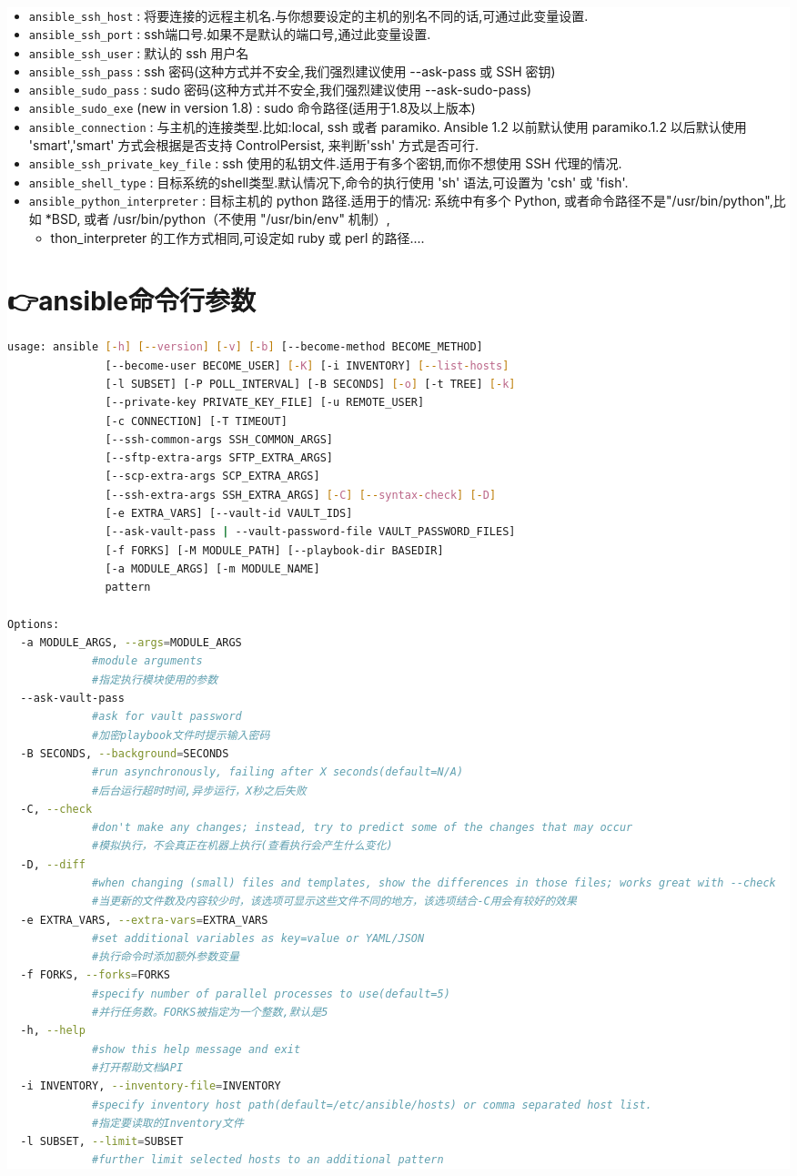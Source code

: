 - `ansible_ssh_host` : 将要连接的远程主机名.与你想要设定的主机的别名不同的话,可通过此变量设置.
- `ansible_ssh_port` : ssh端口号.如果不是默认的端口号,通过此变量设置.
- `ansible_ssh_user` : 默认的 ssh 用户名
- `ansible_ssh_pass` : ssh 密码(这种方式并不安全,我们强烈建议使用 --ask-pass 或 SSH 密钥)
- `ansible_sudo_pass` : sudo 密码(这种方式并不安全,我们强烈建议使用 --ask-sudo-pass)
- `ansible_sudo_exe` (new in version 1.8) : sudo 命令路径(适用于1.8及以上版本)
- `ansible_connection` : 与主机的连接类型.比如:local, ssh 或者 paramiko. Ansible 1.2 以前默认使用 paramiko.1.2 以后默认使用 'smart','smart' 方式会根据是否支持 ControlPersist, 来判断'ssh' 方式是否可行.
- `ansible_ssh_private_key_file` : ssh 使用的私钥文件.适用于有多个密钥,而你不想使用 SSH 代理的情况.
- `ansible_shell_type` : 目标系统的shell类型.默认情况下,命令的执行使用 'sh' 语法,可设置为 'csh' 或 'fish'.
- `ansible_python_interpreter` :  目标主机的 python 路径.适用于的情况: 系统中有多个 Python, 或者命令路径不是"/usr/bin/python",比如  \*BSD, 或者 /usr/bin/python（不使用 "/usr/bin/env" 机制）,
  - thon_interpreter 的工作方式相同,可设定如 ruby 或 perl 的路径....

# :point_right:ansible命令行参数

```Bash
usage: ansible [-h] [--version] [-v] [-b] [--become-method BECOME_METHOD]
               [--become-user BECOME_USER] [-K] [-i INVENTORY] [--list-hosts]
               [-l SUBSET] [-P POLL_INTERVAL] [-B SECONDS] [-o] [-t TREE] [-k]
               [--private-key PRIVATE_KEY_FILE] [-u REMOTE_USER]
               [-c CONNECTION] [-T TIMEOUT]
               [--ssh-common-args SSH_COMMON_ARGS]
               [--sftp-extra-args SFTP_EXTRA_ARGS]
               [--scp-extra-args SCP_EXTRA_ARGS]
               [--ssh-extra-args SSH_EXTRA_ARGS] [-C] [--syntax-check] [-D]
               [-e EXTRA_VARS] [--vault-id VAULT_IDS]
               [--ask-vault-pass | --vault-password-file VAULT_PASSWORD_FILES]
               [-f FORKS] [-M MODULE_PATH] [--playbook-dir BASEDIR]
               [-a MODULE_ARGS] [-m MODULE_NAME]
               pattern
               
Options:
  -a MODULE_ARGS, --args=MODULE_ARGS    
             #module arguments
             #指定执行模块使用的参数  
  --ask-vault-pass      
             #ask for vault password
             #加密playbook文件时提示输入密码
  -B SECONDS, --background=SECONDS
             #run asynchronously, failing after X seconds(default=N/A)
             #后台运行超时时间,异步运行，X秒之后失败
  -C, --check           
             #don't make any changes; instead, try to predict some of the changes that may occur
             #模拟执行，不会真正在机器上执行(查看执行会产生什么变化)
  -D, --diff            
             #when changing (small) files and templates, show the differences in those files; works great with --check
             #当更新的文件数及内容较少时，该选项可显示这些文件不同的地方，该选项结合-C用会有较好的效果
  -e EXTRA_VARS, --extra-vars=EXTRA_VARS
             #set additional variables as key=value or YAML/JSON
             #执行命令时添加额外参数变量
  -f FORKS, --forks=FORKS
             #specify number of parallel processes to use(default=5)
             #并行任务数。FORKS被指定为一个整数,默认是5
  -h, --help            
             #show this help message and exit
             #打开帮助文档API
  -i INVENTORY, --inventory-file=INVENTORY
             #specify inventory host path(default=/etc/ansible/hosts) or comma separated host list.
             #指定要读取的Inventory文件
  -l SUBSET, --limit=SUBSET
             #further limit selected hosts to an additional pattern
```